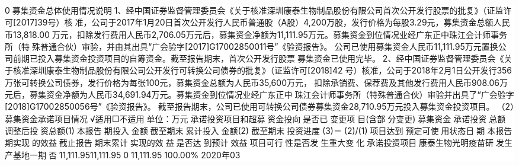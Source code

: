 0
募集资金总体使用情况说明
1、经中国证券监督管理委员会《关于核准深圳康泰生物制品股份有限公司首次公开发行股票的批复》（证监许可[2017]39号）核
准，公司于2017年1月20日首次公开发行人民币普通股（A股）4,200万股，发行价格为每股3.29元，募集资金总额人民币13,818.00
万元，扣除发行费用人民币2,706.05万元后，募集资金净额为11,111.95万元。募集资金到位情况业经广东正中珠江会计师事务所（特
殊普通合伙）审验，并由其出具“广会验字[2017]G17002850011号”《验资报告》。
公司已使用募集资金人民币11,111.95万元置换公司前期已投入募集资金投资项目的自筹资金。截至报告期末，首次公开发行股票
募集资金已使用完毕。
2、经中国证券监督管理委员会《关于核准深圳康泰生物制品股份有限公司公开发行可转换公司债券的批复》（证监许可[2018]42
号）核准，公司于2018年2月1日公开发行356万张可转换公司债券，发行价格为每张100元，募集资金总额为人民币35,600万元，
扣除承销费、保荐费及其他发行费用人民币908.06万元后，募集资金净额为人民币34,691.94万元。募集资金到位情况业经广东正中
珠江会计师事务所（特殊普通合伙）审验并出具了“广会验字[2018]G17002850056号”《验资报告》。
截至报告期末，公司已使用可转换公司债券募集资金28,710.95万元投入募集资金投资项目。
（2）募集资金承诺项目情况
√适用□不适用
单位：万元
承诺投资项目和超募
资金投向
是否已
变更项
目(含部
分变更)
募集资金
承诺投资
总额
调整后投
资总额(1)
本报告
期投入
金额
截至期末
累计投入
金额(2)
截至期末
投资进度
(3)＝
(2)/(1)
项目达到
预定可使
用状态日
期
本报告
期实现
的效益
截止报告
期末累计
实现的效
益
是否达
到预计
效益
项目可行
性是否发
生重大变
化
承诺投资项目
康泰生物光明疫苗研
发生产基地一期
否
11,111.9511,111.95
0
11,111.95
100.00%
2020年03
